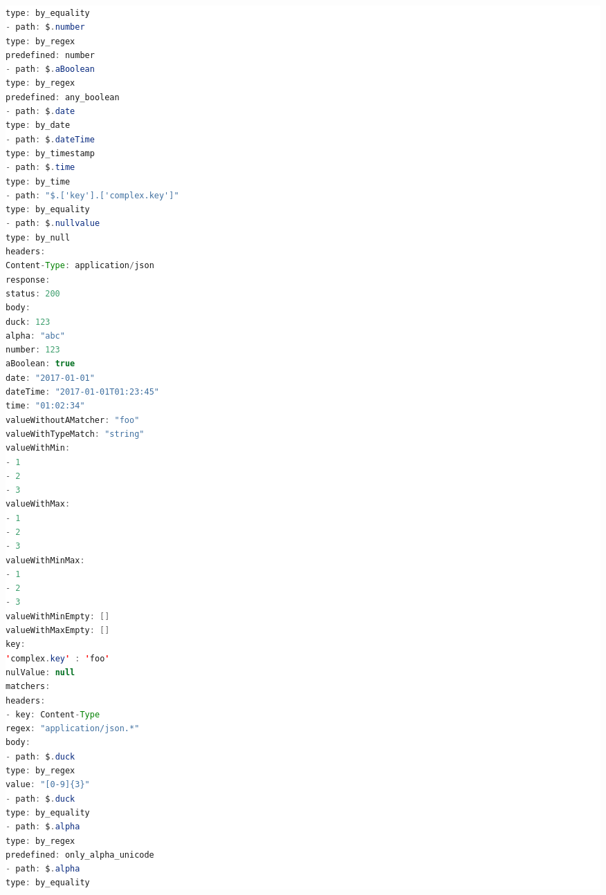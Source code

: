 ```java
type: by_equality
- path: $.number
type: by_regex
predefined: number
- path: $.aBoolean
type: by_regex
predefined: any_boolean
- path: $.date
type: by_date
- path: $.dateTime
type: by_timestamp
- path: $.time
type: by_time
- path: "$.['key'].['complex.key']"
type: by_equality
- path: $.nullvalue
type: by_null
headers:
Content-Type: application/json
response:
status: 200
body:
duck: 123
alpha: "abc"
number: 123
aBoolean: true
date: "2017-01-01"
dateTime: "2017-01-01T01:23:45"
time: "01:02:34"
valueWithoutAMatcher: "foo"
valueWithTypeMatch: "string"
valueWithMin:
- 1
- 2
- 3
valueWithMax:
- 1
- 2
- 3
valueWithMinMax:
- 1
- 2
- 3
valueWithMinEmpty: []
valueWithMaxEmpty: []
key:
'complex.key' : 'foo'
nulValue: null
matchers:
headers:
- key: Content-Type
regex: "application/json.*"
body:
- path: $.duck
type: by_regex
value: "[0-9]{3}"
- path: $.duck
type: by_equality
- path: $.alpha
type: by_regex
predefined: only_alpha_unicode
- path: $.alpha
type: by_equality
```
